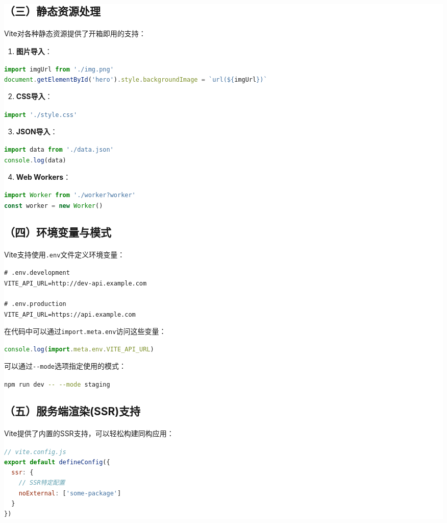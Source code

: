 ## （三）静态资源处理

Vite对各种静态资源提供了开箱即用的支持：

1. **图片导入**：
```js
import imgUrl from './img.png'
document.getElementById('hero').style.backgroundImage = `url(${imgUrl})`
```

2. **CSS导入**：
```js
import './style.css'
```

3. **JSON导入**：
```js
import data from './data.json'
console.log(data)
```

4. **Web Workers**：
```js
import Worker from './worker?worker'
const worker = new Worker()
```

## （四）环境变量与模式

Vite支持使用`.env`文件定义环境变量：

```
# .env.development
VITE_API_URL=http://dev-api.example.com

# .env.production
VITE_API_URL=https://api.example.com
```

在代码中可以通过`import.meta.env`访问这些变量：

```js
console.log(import.meta.env.VITE_API_URL)
```

可以通过`--mode`选项指定使用的模式：

```bash
npm run dev -- --mode staging
```

## （五）服务端渲染(SSR)支持

Vite提供了内置的SSR支持，可以轻松构建同构应用：

```js
// vite.config.js
export default defineConfig({
  ssr: {
    // SSR特定配置
    noExternal: ['some-package']
  }
})
```
